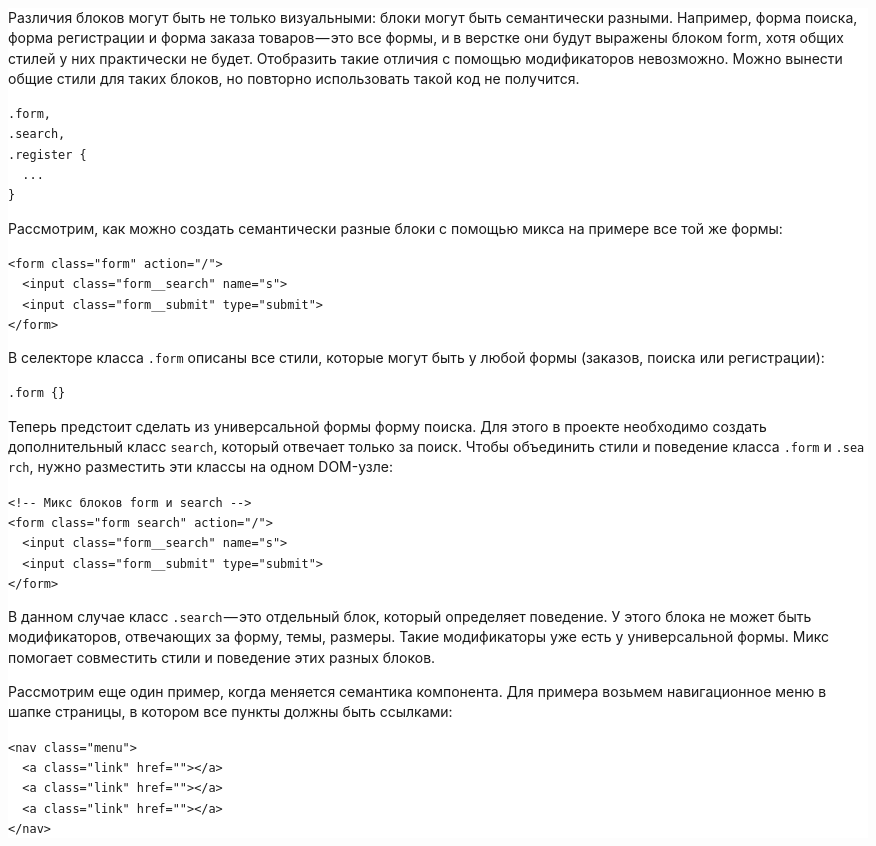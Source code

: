 Различия блоков могут быть не только визуальными: блоки могут быть семантически разными. Например, форма поиска, форма регистрации и форма заказа товаров — это все формы, и в верстке они будут выражены блоком form, хотя общих стилей у них практически не будет. Отобразить такие отличия с помощью модификаторов невозможно.
Можно вынести общие стили для таких блоков, но повторно использовать такой код не получится.

```
.form,
.search,
.register {
  ...
}
```

Рассмотрим, как можно создать семантически разные блоки с помощью микса на примере все той же формы:

```
<form class="form" action="/">
  <input class="form__search" name="s">
  <input class="form__submit" type="submit">
</form>
```

В селекторе класса `.form` описаны все стили, которые могут быть у любой формы (заказов, поиска или регистрации):

```
.form {}
```

Теперь предстоит сделать из универсальной формы форму поиска. Для этого в проекте необходимо создать дополнительный класс `search`, который отвечает только за поиск. Чтобы объединить стили и поведение класса `.form` и `.search`, нужно разместить эти классы на одном DOM-узле:

```
<!-- Микс блоков form и search -->
<form class="form search" action="/">
  <input class="form__search" name="s">
  <input class="form__submit" type="submit">
</form>
```

В данном случае класс `.search` — это отдельный блок, который определяет поведение. У этого блока не может быть модификаторов, отвечающих за форму, темы, размеры. Такие модификаторы уже есть у универсальной формы. Микс помогает совместить стили и поведение этих разных блоков.

Рассмотрим еще один пример, когда меняется семантика компонента. Для примера возьмем навигационное меню в шапке страницы, в котором все пункты должны быть ссылками:

```
<nav class="menu">
  <a class="link" href=""></a>
  <a class="link" href=""></a>
  <a class="link" href=""></a>
</nav>
```
